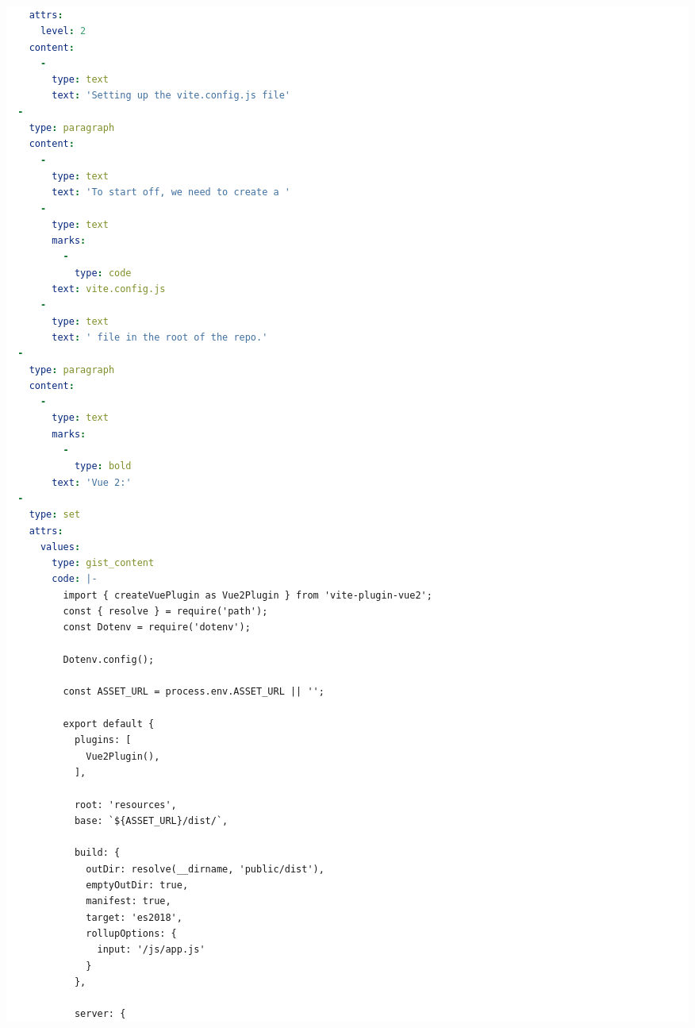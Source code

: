 ```yaml
    attrs:
      level: 2
    content:
      -
        type: text
        text: 'Setting up the vite.config.js file'
  -
    type: paragraph
    content:
      -
        type: text
        text: 'To start off, we need to create a '
      -
        type: text
        marks:
          -
            type: code
        text: vite.config.js
      -
        type: text
        text: ' file in the root of the repo.'
  -
    type: paragraph
    content:
      -
        type: text
        marks:
          -
            type: bold
        text: 'Vue 2:'
  -
    type: set
    attrs:
      values:
        type: gist_content
        code: |-
          import { createVuePlugin as Vue2Plugin } from 'vite-plugin-vue2';
          const { resolve } = require('path');
          const Dotenv = require('dotenv');

          Dotenv.config();

          const ASSET_URL = process.env.ASSET_URL || '';

          export default {
            plugins: [
              Vue2Plugin(),
            ],

            root: 'resources',
            base: `${ASSET_URL}/dist/`,

            build: {
              outDir: resolve(__dirname, 'public/dist'),
              emptyOutDir: true,
              manifest: true,
              target: 'es2018',
              rollupOptions: {
                input: '/js/app.js'
              }
            },

            server: {
```